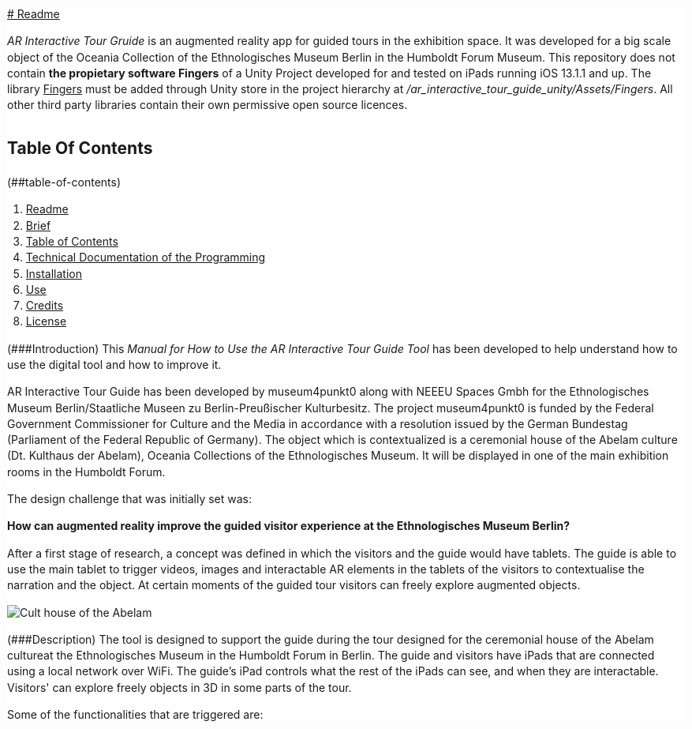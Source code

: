 [# Readme](#readme)

_AR Interactive Tour Gruide_ is an augmented reality app for guided tours in the exhibition space. It was developed for a big scale object of the Oceania Collection of the Ethnologisches Museum Berlin in the Humboldt Forum Museum. This repository does not contain __the propietary software Fingers__ of a Unity Project developed for and tested on iPads running iOS 13.1.1 and up. The library [Fingers](https://assetstore.unity.com/packages/tools/input-management/fingers-touch-gestures-for-unity-41076) must be added through Unity store in the project hierarchy at _/ar_interactive_tour_guide_unity/Assets/Fingers_. All other third party libraries contain their own permissive open source licences.

## Table Of Contents
(##table-of-contents)


1. [Readme](#readme)
2. [Brief](##brief)
3. [Table of Contents](##table-of-contents)
4. [Technical Documentation of the Programming](##Technical-Documentation-of-the-Programming)
5. [Installation](##Installation)
6. [Use](##Use)
7. [Credits](##Credits)
8. [License](##License)

(###Introduction)
This _Manual for How to Use the AR Interactive Tour Guide Tool_ has been developed to help understand how to use the digital tool and how to improve it.

AR Interactive Tour Guide has been developed by museum4punkt0 along with NEEEU Spaces Gmbh for the Ethnologisches Museum Berlin/Staatliche Museen zu Berlin-Preußischer Kulturbesitz. The project museum4punkt0 is funded by the Federal Government Commissioner for Culture and the Media in accordance with a resolution issued by the German Bundestag (Parliament of the Federal Republic of Germany). The object which is contextualized is a ceremonial house of the Abelam culture (Dt. Kulthaus der Abelam), Oceania Collections of the Ethnologisches Museum. It will be displayed in one of the main exhibition rooms in the Humboldt Forum. 

The design challenge that was initially set was:

__How can augmented reality improve the guided visitor experience at the Ethnologisches Museum Berlin?__

After a first stage of research, a concept was defined in which the visitors and the guide would have tablets. The guide is able to use the main tablet to trigger videos, images and interactable AR elements in the tablets of the visitors to contextualise the narration and the object. At certain moments of the guided tour visitors can freely explore augmented objects.

![Cult house of the Abelam][211]

(###Description)
The tool is designed to support the guide during the tour designed for the ceremonial house of the Abelam cultureat the Ethnologisches Museum in the Humboldt Forum in Berlin. The guide and visitors have iPads that are connected using a local network over WiFi. The guide’s iPad controls what the rest of the iPads can see, and when they are interactable. Visitors' can explore freely objects in 3D in some parts of the tour.

Some of the functionalities that are triggered are:


[211]: images/image211.png
[212]: images/image212.png
[411]: images/image411.png
[412]: images/image412.png
[413]: images/image413.png
[414]: images/image414.png
[415]: images/image415.png
[416]: images/image416.png
[417]: images/image417.png
[418]: images/image418.png
[419]: images/image419.png
[420]: images/image420.png
[511]: images/image511.png
[512]: images/image512.png
[611]: images/image611.png
[612]: images/image612.png
[613]: images/image613.png
[614]: images/image614.png
[615]: images/image615.png
[616]: images/image616.png
[617]: images/image617.png
[618]: images/image618.png
[619]: images/image619.png
[620]: images/image620.png
[621]: images/image621.png
[622]: images/image622.png
[623]: images/image623.png
[623_1]: images/image623_1
[624]: images/image624.png
[625]: images/image625.png
[626]: images/image626.png
[627]: images/image627.png